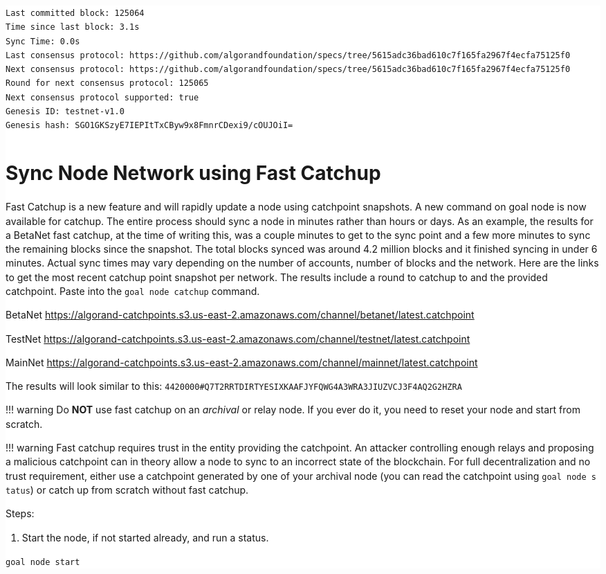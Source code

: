 ```
Last committed block: 125064
Time since last block: 3.1s
Sync Time: 0.0s
Last consensus protocol: https://github.com/algorandfoundation/specs/tree/5615adc36bad610c7f165fa2967f4ecfa75125f0
Next consensus protocol: https://github.com/algorandfoundation/specs/tree/5615adc36bad610c7f165fa2967f4ecfa75125f0
Round for next consensus protocol: 125065
Next consensus protocol supported: true
Genesis ID: testnet-v1.0
Genesis hash: SGO1GKSzyE7IEPItTxCByw9x8FmnrCDexi9/cOUJOiI=
```

# Sync Node Network using Fast Catchup

Fast Catchup is a new feature and will rapidly update a node using catchpoint  snapshots. A new command on goal node is now available for catchup. The entire process should sync a node in minutes rather than hours or days. As an example, the results for a BetaNet fast catchup, at the time of writing this, was a couple minutes to get to the sync point and a few more minutes to sync the remaining blocks since the snapshot. The total blocks synced was around 4.2 million blocks and it finished syncing in under 6 minutes. Actual sync times may vary depending on the number of accounts, number of blocks and the network.  Here are the links to get the most recent catchup point snapshot per network. The results  include a round to catchup to and the provided catchpoint. Paste into the `goal node catchup` command.

BetaNet
https://algorand-catchpoints.s3.us-east-2.amazonaws.com/channel/betanet/latest.catchpoint

TestNet
https://algorand-catchpoints.s3.us-east-2.amazonaws.com/channel/testnet/latest.catchpoint

MainNet
https://algorand-catchpoints.s3.us-east-2.amazonaws.com/channel/mainnet/latest.catchpoint

The results will look similar to this:
`4420000#Q7T2RRTDIRTYESIXKAAFJYFQWG4A3WRA3JIUZVCJ3F4AQ2G2HZRA`

!!! warning
    Do **NOT** use fast catchup on an *archival* or relay node. If you ever do it, you need to reset your node and start from scratch.

!!! warning
    Fast catchup requires trust in the entity providing the catchpoint. An attacker controlling enough relays and proposing a malicious catchpoint can in theory allow a node to sync to an incorrect state of the blockchain. For full decentralization and no trust requirement, either use a catchpoint generated by one of your archival node (you can read the catchpoint using `goal node status`) or catch up from scratch without fast catchup.

Steps:

1) Start the node, if not started already, and run a status.

`goal node start`
